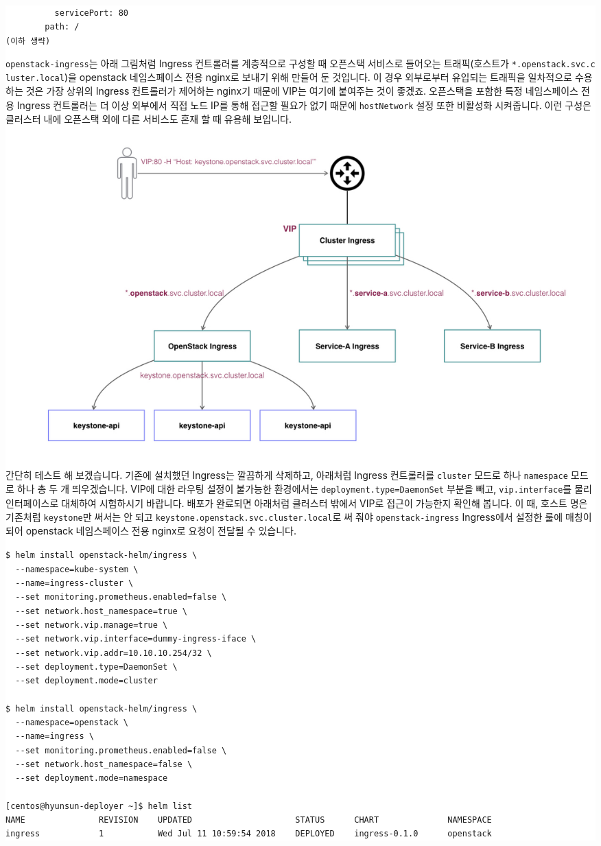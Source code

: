 ```
          servicePort: 80
        path: /
(이하 생략)
```
`openstack-ingress`는 아래 그림처럼 Ingress 컨트롤러를 계층적으로 구성할 때 오픈스택 서비스로 들어오는 트래픽(호스트가 `*.openstack.svc.cluster.local`)을 openstack 네임스페이스 전용 nginx로 보내기 위해 만들어 둔 것입니다. 이 경우 외부로부터 유입되는 트래픽을 일차적으로 수용하는 것은 가장 상위의 Ingress 컨트롤러가 제어하는 nginx기 때문에 VIP는 여기에 붙여주는 것이 좋겠죠. 오픈스택을 포함한 특정 네임스페이스 전용 Ingress 컨트롤러는 더 이상 외부에서 직접 노드 IP를 통해 접근할 필요가 없기 때문에 `hostNetwork` 설정 또한 비활성화 시켜줍니다. 이런 구성은 클러스터 내에 오픈스택 외에 다른 서비스도 혼재 할 때 유용해 보입니다.

![](https://raw.githubusercontent.com/sktelecom-oslab/Virtualization-Software-Lab/master/assets/img/july/july-img-04.jpeg)

간단히 테스트 해 보겠습니다. 기존에 설치했던 Ingress는 깔끔하게 삭제하고, 아래처럼 Ingress 컨트롤러를 `cluster` 모드로 하나 `namespace` 모드로 하나 총 두 개 띄우겠습니다. VIP에 대한 라우팅 설정이 불가능한 환경에서는 `deployment.type=DaemonSet` 부분을 빼고, `vip.interface`를 물리 인터페이스로 대체하여 시험하시기 바랍니다. 배포가 완료되면 아래처럼 클러스터 밖에서 VIP로 접근이 가능한지 확인해 봅니다. 이 때, 호스트 명은 기존처럼 `keystone`만 써서는 안 되고 `keystone.openstack.svc.cluster.local`로 써 줘야 `openstack-ingress` Ingress에서 설정한 룰에 매칭이 되어 openstack 네임스페이스 전용 nginx로 요청이 전달될 수 있습니다.
```
$ helm install openstack-helm/ingress \
  --namespace=kube-system \
  --name=ingress-cluster \
  --set monitoring.prometheus.enabled=false \
  --set network.host_namespace=true \
  --set network.vip.manage=true \
  --set network.vip.interface=dummy-ingress-iface \
  --set network.vip.addr=10.10.10.254/32 \
  --set deployment.type=DaemonSet \
  --set deployment.mode=cluster

$ helm install openstack-helm/ingress \
  --namespace=openstack \
  --name=ingress \
  --set monitoring.prometheus.enabled=false \
  --set network.host_namespace=false \
  --set deployment.mode=namespace

[centos@hyunsun-deployer ~]$ helm list
NAME               REVISION    UPDATED                     STATUS      CHART              NAMESPACE
ingress            1           Wed Jul 11 10:59:54 2018    DEPLOYED    ingress-0.1.0      openstack
```